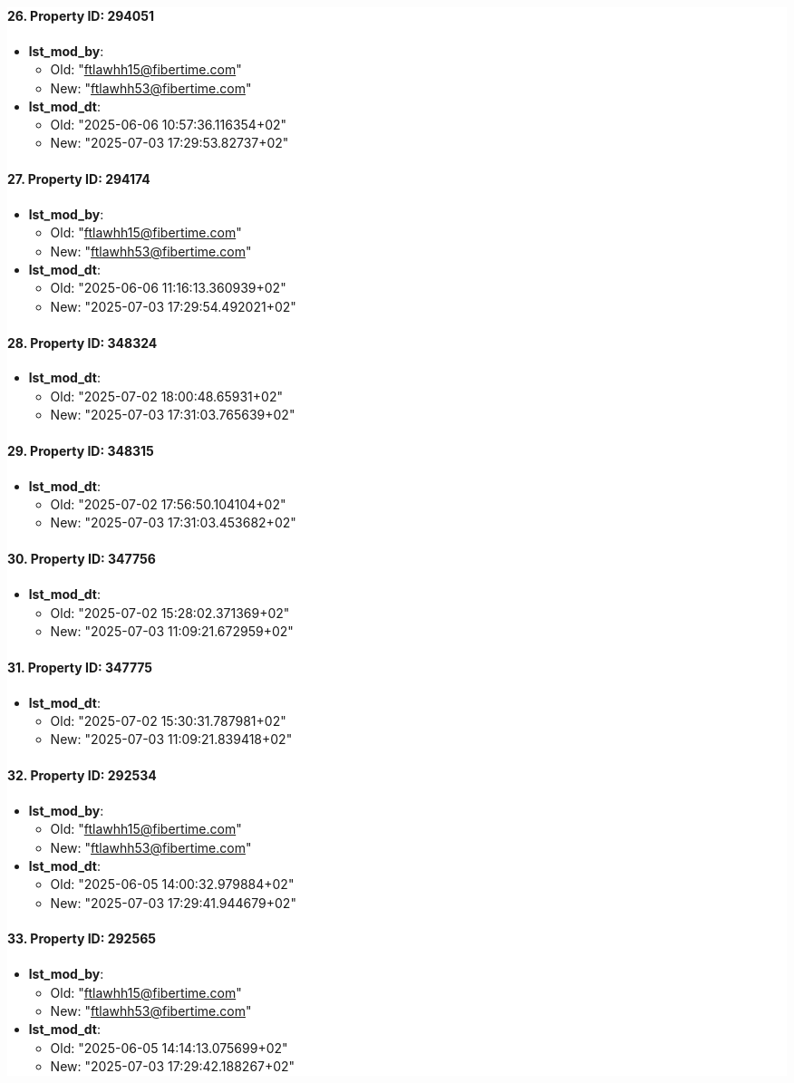 #### 26. Property ID: 294051

- **lst_mod_by**:
  - Old: "ftlawhh15@fibertime.com"
  - New: "ftlawhh53@fibertime.com"
- **lst_mod_dt**:
  - Old: "2025-06-06 10:57:36.116354+02"
  - New: "2025-07-03 17:29:53.82737+02"

#### 27. Property ID: 294174

- **lst_mod_by**:
  - Old: "ftlawhh15@fibertime.com"
  - New: "ftlawhh53@fibertime.com"
- **lst_mod_dt**:
  - Old: "2025-06-06 11:16:13.360939+02"
  - New: "2025-07-03 17:29:54.492021+02"

#### 28. Property ID: 348324

- **lst_mod_dt**:
  - Old: "2025-07-02 18:00:48.65931+02"
  - New: "2025-07-03 17:31:03.765639+02"

#### 29. Property ID: 348315

- **lst_mod_dt**:
  - Old: "2025-07-02 17:56:50.104104+02"
  - New: "2025-07-03 17:31:03.453682+02"

#### 30. Property ID: 347756

- **lst_mod_dt**:
  - Old: "2025-07-02 15:28:02.371369+02"
  - New: "2025-07-03 11:09:21.672959+02"

#### 31. Property ID: 347775

- **lst_mod_dt**:
  - Old: "2025-07-02 15:30:31.787981+02"
  - New: "2025-07-03 11:09:21.839418+02"

#### 32. Property ID: 292534

- **lst_mod_by**:
  - Old: "ftlawhh15@fibertime.com"
  - New: "ftlawhh53@fibertime.com"
- **lst_mod_dt**:
  - Old: "2025-06-05 14:00:32.979884+02"
  - New: "2025-07-03 17:29:41.944679+02"

#### 33. Property ID: 292565

- **lst_mod_by**:
  - Old: "ftlawhh15@fibertime.com"
  - New: "ftlawhh53@fibertime.com"
- **lst_mod_dt**:
  - Old: "2025-06-05 14:14:13.075699+02"
  - New: "2025-07-03 17:29:42.188267+02"

